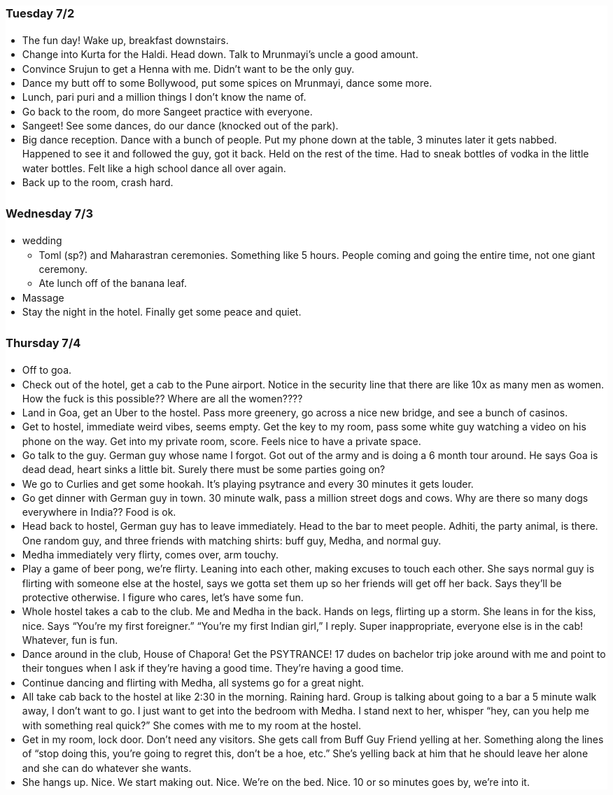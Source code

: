 ### Tuesday 7/2
- The fun day! Wake up, breakfast downstairs. 
- Change into Kurta for the Haldi. Head down. Talk to Mrunmayi’s uncle a good amount. 
- Convince Srujun to get a Henna with me. Didn’t want to be the only guy. 
- Dance my butt off to some Bollywood, put some spices on Mrunmayi, dance some more.
- Lunch, pari puri and a million things I don’t know the name of. 
- Go back to the room, do more Sangeet practice with everyone. 
- Sangeet! See some dances, do our dance (knocked out of the park). 
- Big dance reception. Dance with a bunch of people. Put my phone down at the table, 3 minutes later it gets nabbed. Happened to see it and followed the guy, got it back. Held on the rest of the time. Had to sneak bottles of vodka in the little water bottles. Felt like a high school dance all over again.
- Back up to the room, crash hard. 

### Wednesday 7/3
- wedding
    - Toml (sp?) and Maharastran ceremonies. Something like 5 hours. People coming and going the entire time, not one giant ceremony.
    - Ate lunch off of the banana leaf. 
- Massage
- Stay the night in the hotel. Finally get some peace and quiet.

### Thursday 7/4
- Off to goa. 
- Check out of the hotel, get a cab to the Pune airport. Notice in the security line that there are like 10x as many men as women. How the fuck is this possible?? Where are all the women????
- Land in Goa, get an Uber to the hostel. Pass more greenery, go across a nice new bridge, and see a bunch of casinos. 
- Get to hostel, immediate weird vibes, seems empty. Get the key to my room, pass some white guy watching a video on his phone on the way. Get into my private room, score. Feels nice to have a private space. 
- Go talk to the guy. German guy whose name I forgot. Got out of the army and is doing a 6 month tour around. He says Goa is dead dead, heart sinks a little bit. Surely there must be some parties going on? 
- We go to Curlies and get some hookah. It’s playing psytrance and every 30 minutes it gets louder. 
- Go get dinner with German guy in town. 30 minute walk, pass a million street dogs and cows. Why are there so many dogs everywhere in India?? Food is ok. 
- Head back to hostel, German guy has to leave immediately. Head to the bar to meet people. Adhiti, the party animal, is there. One random guy, and three friends with matching shirts: buff guy, Medha, and normal guy. 
- Medha immediately very flirty, comes over, arm touchy. 
- Play a game of beer pong, we’re flirty. Leaning into each other, making excuses to touch each other. She says normal guy is flirting with someone else at the hostel, says we gotta set them up so her friends will get off her back. Says they’ll be protective otherwise. I figure who cares, let’s have some fun.
- Whole hostel takes a cab to the club. Me and Medha in the back. Hands on legs, flirting up a storm. She leans in for the kiss, nice. Says “You’re my first foreigner.” “You’re my first Indian girl,” I reply. Super inappropriate, everyone else is in the cab! Whatever, fun is fun.
- Dance around in the club, House of Chapora! Get the PSYTRANCE! 17 dudes on bachelor trip joke around with me and point to their tongues when I ask if they’re having a good time. They’re having a good time.
- Continue dancing and flirting with Medha, all systems go for a great night. 
- All take cab back to the hostel at like 2:30 in the morning. Raining hard. Group is talking about going to a bar a 5 minute walk away, I don’t want to go. I just want to get into the bedroom with Medha. I stand next to her, whisper “hey, can you help me with something real quick?” She comes with me to my room at the hostel.
- Get in my room, lock door. Don’t need any visitors. She gets call from Buff Guy Friend yelling at her. Something along the lines of “stop doing this, you’re going to regret this, don’t be a hoe, etc.” She’s yelling back at him that he should leave her alone and she can do whatever she wants. 
- She hangs up. Nice. We start making out. Nice. We’re on the bed. Nice. 10 or so minutes goes by, we’re into it.